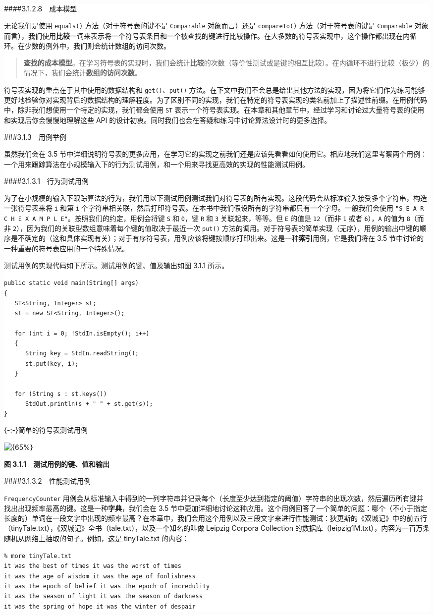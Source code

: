 ####3.1.2.8　成本模型

无论我们是使用 `equals()` 方法（对于符号表的键不是 `Comparable` 对象而言）还是 `compareTo()` 方法（对于符号表的键是 `Comparable` 对象而言），我们使用**比较**一词来表示将一个符号表条目和一个被查找的键进行比较操作。在大多数的符号表实现中，这个操作都出现在内循环。在少数的例外中，我们则会统计数组的访问次数。

>**查找的成本模型**。在学习符号表的实现时，我们会统计**比较**的次数（等价性测试或是键的相互比较）。在内循环不进行比较（极少）的情况下，我们会统计**数组的访问次数**。

符号表实现的重点在于其中使用的数据结构和 `get()`、`put()` 方法。在下文中我们不会总是给出其他方法的实现，因为将它们作为练习能够更好地检验你对实现背后的数据结构的理解程度。为了区别不同的实现，我们在特定的符号表实现的类名前加上了描述性前缀。在用例代码中，除非我们想使用一个特定的实现，我们都会使用 `ST` 表示一个符号表实现。在本章和其他章节中，经过学习和讨论过大量符号表的使用和实现后你会慢慢地理解这些 API 的设计初衷。同时我们也会在答疑和练习中讨论算法设计时的更多选择。

###3.1.3　用例举例

虽然我们会在 3.5 节中详细说明符号表的更多应用，在学习它的实现之前我们还是应该先看看如何使用它。相应地我们这里考察两个用例：一个用来跟踪算法在小规模输入下的行为测试用例，和一个用来寻找更高效的实现的性能测试用例。

####3.1.3.1　行为测试用例

为了在小规模的输入下跟踪算法的行为，我们用以下测试用例测试我们对符号表的所有实现。这段代码会从标准输入接受多个字符串，构造一张符号表来将 `i` 和第 `i` 个字符串相关联，然后打印符号表。在本书中我们假设所有的字符串都只有一个字母。一般我们会使用 `"S E A R C H E X A M P L E"`。按照我们的约定，用例会将键 `S` 和 `0`，键 `R` 和 `3` 关联起来，等等。但 `E` 的值是 `12`（而非 `1` 或者 `6`），`A` 的值为 `8`（而非 `2`），因为我们的关联型数组意味着每个键的值取决于最近一次 `put()` 方法的调用。对于符号表的简单实现（无序），用例的输出中键的顺序是不确定的（这和具体实现有关）；对于有序符号表，用例应该将键按顺序打印出来。这是一种**索引**用例，它是我们将在 3.5 节中讨论的一种重要的符号表应用的一个特殊情况。

测试用例的实现代码如下所示。测试用例的键、值及输出如图 3.1.1 所示。

```
public static void main(String[] args)
{
   ST<String, Integer> st;
   st = new ST<String, Integer>();

   for (int i = 0; !StdIn.isEmpty(); i++)
   {
      String key = StdIn.readString();
      st.put(key, i);
   }

   for (String s : st.keys())
      StdOut.println(s + " " + st.get(s));
}
```

{-:-}简单的符号表测试用例

![{65%}](http://www.ituring.com.cn/figures/2018/Algorithms/07.d03z.002.png)

**图 3.1.1　测试用例的键、值和输出**

####3.1.3.2　性能测试用例

`FrequencyCounter` 用例会从标准输入中得到的一列字符串并记录每个（长度至少达到指定的阈值）字符串的出现次数，然后遍历所有键并找出出现频率最高的键。这是一种**字典**，我们会在 3.5 节中更加详细地讨论这种应用。这个用例回答了一个简单的问题：哪个（不小于指定长度的）单词在一段文字中出现的频率最高？在本章中，我们会用这个用例以及三段文字来进行性能测试：狄更斯的《双城记》中的前五行（tinyTale.txt），《双城记》全书（tale.txt），以及一个知名的叫做 Leipzig Corpora Collection 的数据库（leipzig1M.txt），内容为一百万条随机从网络上抽取的句子。例如，这是 tinyTale.txt 的内容：

```
% more tinyTale.txt
it was the best of times it was the worst of times
it was the age of wisdom it was the age of foolishness
it was the epoch of belief it was the epoch of incredulity
it was the season of light it was the season of darkness
it was the spring of hope it was the winter of despair
```
